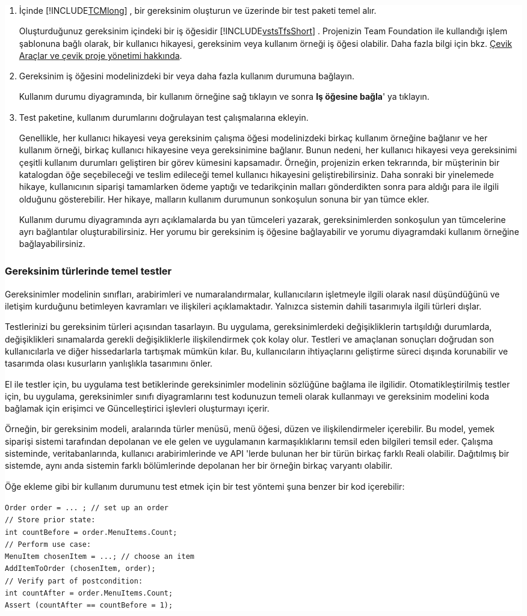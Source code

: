 1. İçinde [!INCLUDE[TCMlong](../modeling/includes/tcmlong_md.md)] , bir gereksinim oluşturun ve üzerinde bir test paketi temel alır.

    Oluşturduğunuz gereksinim içindeki bir iş öğesidir [!INCLUDE[vstsTfsShort](../modeling/includes/vststfsshort_md.md)] . Projenizin Team Foundation ile kullandığı işlem şablonuna bağlı olarak, bir kullanıcı hikayesi, gereksinim veya kullanım örneği iş öğesi olabilir. Daha fazla bilgi için bkz. [Çevik Araçlar ve çevik proje yönetimi hakkında](/azure/devops/boards/backlogs/backlogs-overview?view=vsts&preserve-view=true).

2. Gereksinim iş öğesini modelinizdeki bir veya daha fazla kullanım durumuna bağlayın.

    Kullanım durumu diyagramında, bir kullanım örneğine sağ tıklayın ve sonra **Iş öğesine bağla**' ya tıklayın.

3. Test paketine, kullanım durumlarını doğrulayan test çalışmalarına ekleyin.

   Genellikle, her kullanıcı hikayesi veya gereksinim çalışma öğesi modelinizdeki birkaç kullanım örneğine bağlanır ve her kullanım örneği, birkaç kullanıcı hikayesine veya gereksinimine bağlanır. Bunun nedeni, her kullanıcı hikayesi veya gereksinimi çeşitli kullanım durumları geliştiren bir görev kümesini kapsamadır. Örneğin, projenizin erken tekrarında, bir müşterinin bir katalogdan öğe seçebileceği ve teslim edileceği temel kullanıcı hikayesini geliştirebilirsiniz. Daha sonraki bir yinelemede hikaye, kullanıcının siparişi tamamlarken ödeme yaptığı ve tedarikçinin malları gönderdikten sonra para aldığı para ile ilgili olduğunu gösterebilir.  Her hikaye, malların kullanım durumunun sonkoşulun sonuna bir yan tümce ekler.

   Kullanım durumu diyagramında ayrı açıklamalarda bu yan tümceleri yazarak, gereksinimlerden sonkoşulun yan tümcelerine ayrı bağlantılar oluşturabilirsiniz. Her yorumu bir gereksinim iş öğesine bağlayabilir ve yorumu diyagramdaki kullanım örneğine bağlayabilirsiniz.

### <a name="base-tests-on-the-requirements-types"></a>Gereksinim türlerinde temel testler
 Gereksinimler modelinin sınıfları, arabirimleri ve numaralandırmalar, kullanıcıların işletmeyle ilgili olarak nasıl düşündüğünü ve iletişim kurduğunu betimleyen kavramları ve ilişkileri açıklamaktadır. Yalnızca sistemin dahili tasarımıyla ilgili türleri dışlar.

 Testlerinizi bu gereksinim türleri açısından tasarlayın. Bu uygulama, gereksinimlerdeki değişikliklerin tartışıldığı durumlarda, değişiklikleri sınamalarda gerekli değişikliklerle ilişkilendirmek çok kolay olur. Testleri ve amaçlanan sonuçları doğrudan son kullanıcılarla ve diğer hissedarlarla tartışmak mümkün kılar. Bu, kullanıcıların ihtiyaçlarını geliştirme süreci dışında korunabilir ve tasarımda olası kusurların yanlışlıkla tasarımını önler.

 El ile testler için, bu uygulama test betiklerinde gereksinimler modelinin sözlüğüne bağlama ile ilgilidir. Otomatikleştirilmiş testler için, bu uygulama, gereksinimler sınıfı diyagramlarını test kodunuzun temeli olarak kullanmayı ve gereksinim modelini koda bağlamak için erişimci ve Güncelleştirici işlevleri oluşturmayı içerir.

 Örneğin, bir gereksinim modeli, aralarında türler menüsü, menü öğesi, düzen ve ilişkilendirmeler içerebilir. Bu model, yemek siparişi sistemi tarafından depolanan ve ele gelen ve uygulamanın karmaşıklıklarını temsil eden bilgileri temsil eder. Çalışma sisteminde, veritabanlarında, kullanıcı arabirimlerinde ve API 'lerde bulunan her bir türün birkaç farklı Reali olabilir. Dağıtılmış bir sistemde, aynı anda sistemin farklı bölümlerinde depolanan her bir örneğin birkaç varyantı olabilir.

 Öğe ekleme gibi bir kullanım durumunu test etmek için bir test yöntemi şuna benzer bir kod içerebilir:

```
Order order = ... ; // set up an order
// Store prior state:
int countBefore = order.MenuItems.Count;
// Perform use case:
MenuItem chosenItem = ...; // choose an item
AddItemToOrder (chosenItem, order);
// Verify part of postcondition:
int countAfter = order.MenuItems.Count;
Assert (countAfter == countBefore = 1);
```
